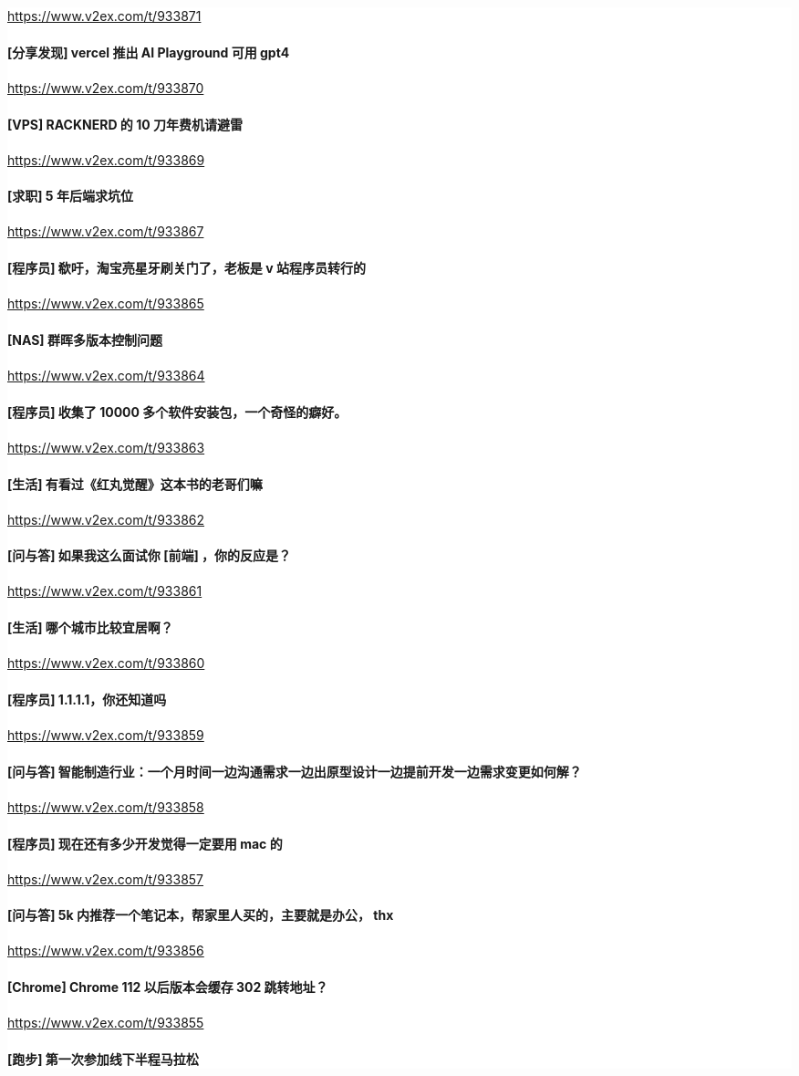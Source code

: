 https://www.v2ex.com/t/933871

#### \[分享发现\] vercel 推出 AI Playground 可用 gpt4

https://www.v2ex.com/t/933870

#### \[VPS\] RACKNERD 的 10 刀年费机请避雷

https://www.v2ex.com/t/933869

#### \[求职\] 5 年后端求坑位

https://www.v2ex.com/t/933867

#### \[程序员\] 欷吁，淘宝亮星牙刷关门了，老板是 v 站程序员转行的

https://www.v2ex.com/t/933865

#### \[NAS\] 群晖多版本控制问题

https://www.v2ex.com/t/933864

#### \[程序员\] 收集了 10000 多个软件安装包，一个奇怪的癖好。

https://www.v2ex.com/t/933863

#### \[生活\] 有看过《红丸觉醒》这本书的老哥们嘛

https://www.v2ex.com/t/933862

#### \[问与答\] 如果我这么面试你 \[前端\] ，你的反应是？

https://www.v2ex.com/t/933861

#### \[生活\] 哪个城市比较宜居啊？

https://www.v2ex.com/t/933860

#### \[程序员\] 1.1.1.1，你还知道吗

https://www.v2ex.com/t/933859

#### \[问与答\] 智能制造行业：一个月时间一边沟通需求一边出原型设计一边提前开发一边需求变更如何解？

https://www.v2ex.com/t/933858

#### \[程序员\] 现在还有多少开发觉得一定要用 mac 的

https://www.v2ex.com/t/933857

#### \[问与答\] 5k 内推荐一个笔记本，帮家里人买的，主要就是办公， thx

https://www.v2ex.com/t/933856

#### \[Chrome\] Chrome 112 以后版本会缓存 302 跳转地址？

https://www.v2ex.com/t/933855

#### \[跑步\] 第一次参加线下半程马拉松
